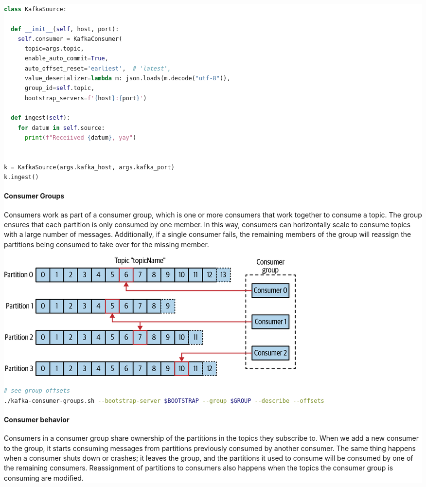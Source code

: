 ```py
class KafkaSource:

  def __init__(self, host, port):
    self.consumer = KafkaConsumer(
      topic=args.topic,
      enable_auto_commit=True,
      auto_offset_reset='earliest',  # 'latest',
      value_deserializer=lambda m: json.loads(m.decode("utf-8")),
      group_id=self.topic,
      bootstrap_servers=f'{host}:{port}')

  def ingest(self):
    for datum in self.source:
      print(f"Receiived {datum}, yay")


k = KafkaSource(args.kafka_host, args.kafka_port)
k.ingest()
```

#### Consumer Groups

Consumers work as part of a consumer group, which is one or more consumers that work together to consume a topic. The group ensures that each partition is only consumed by one member. In this way, consumers can horizontally scale to consume topics with a large number of messages. Additionally, if a single consumer fails, the remaining members of the group will reassign the partitions being consumed to take over for the missing member.

![consumer_group](./assets/consumer_group.png)

```bash
# see group offsets
./kafka-consumer-groups.sh --bootstrap-server $BOOTSTRAP --group $GROUP --describe --offsets
```

#### Consumer behavior

Consumers in a consumer group share ownership of the partitions in the topics they subscribe to. When we add a new consumer to the group, it starts consuming messages from partitions previously consumed by another consumer. The same thing happens when a consumer shuts down or crashes; it leaves the group, and the partitions it used to consume will be consumed by one of the remaining consumers. Reassignment of partitions to consumers also happens when the topics the consumer group is consuming are modified.
